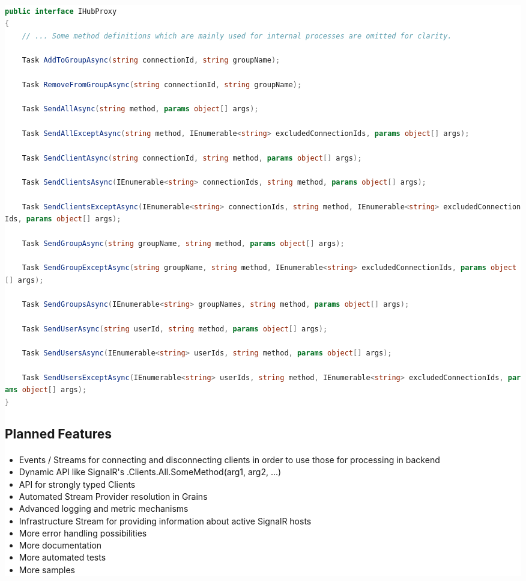 ```csharp
public interface IHubProxy
{
    // ... Some method definitions which are mainly used for internal processes are omitted for clarity.

    Task AddToGroupAsync(string connectionId, string groupName);
    
    Task RemoveFromGroupAsync(string connectionId, string groupName);
    
    Task SendAllAsync(string method, params object[] args);
    
    Task SendAllExceptAsync(string method, IEnumerable<string> excludedConnectionIds, params object[] args);
    
    Task SendClientAsync(string connectionId, string method, params object[] args);
    
    Task SendClientsAsync(IEnumerable<string> connectionIds, string method, params object[] args);
    
    Task SendClientsExceptAsync(IEnumerable<string> connectionIds, string method, IEnumerable<string> excludedConnectionIds, params object[] args);
    
    Task SendGroupAsync(string groupName, string method, params object[] args);
    
    Task SendGroupExceptAsync(string groupName, string method, IEnumerable<string> excludedConnectionIds, params object[] args);
    
    Task SendGroupsAsync(IEnumerable<string> groupNames, string method, params object[] args);
    
    Task SendUserAsync(string userId, string method, params object[] args);
    
    Task SendUsersAsync(IEnumerable<string> userIds, string method, params object[] args);
    
    Task SendUsersExceptAsync(IEnumerable<string> userIds, string method, IEnumerable<string> excludedConnectionIds, params object[] args);
}
```

## Planned Features

* Events / Streams for connecting and disconnecting clients in order to use those for processing in backend
* Dynamic API like SignalR's .Clients.All.SomeMethod(arg1, arg2, ...)
* API for strongly typed Clients
* Automated Stream Provider resolution in Grains
* Advanced logging and metric mechanisms
* Infrastructure Stream for providing information about active SignalR hosts
* More error handling possibilities
* More documentation
* More automated tests
* More samples